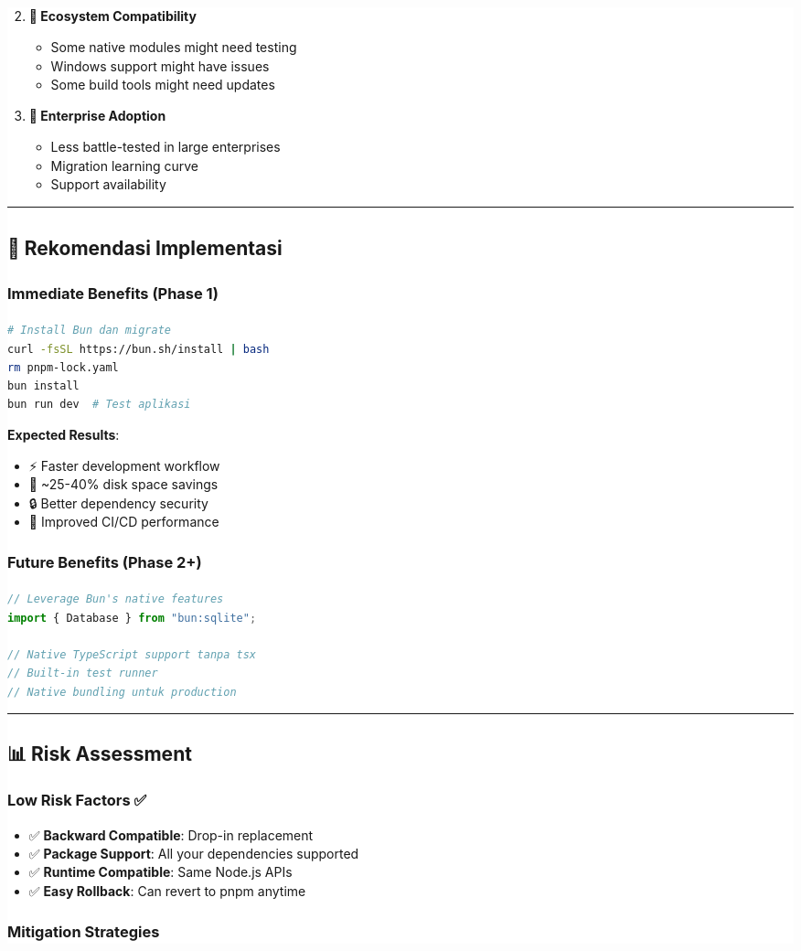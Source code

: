 2. **🔗 Ecosystem Compatibility**
   - Some native modules might need testing
   - Windows support might have issues
   - Some build tools might need updates

3. **🏢 Enterprise Adoption**
   - Less battle-tested in large enterprises
   - Migration learning curve
   - Support availability

---

## 🎯 **Rekomendasi Implementasi**

### **Immediate Benefits (Phase 1)**

```bash
# Install Bun dan migrate
curl -fsSL https://bun.sh/install | bash
rm pnpm-lock.yaml
bun install
bun run dev  # Test aplikasi
```

**Expected Results**:
- ⚡ Faster development workflow
- 💾 ~25-40% disk space savings
- 🔒 Better dependency security
- 🚀 Improved CI/CD performance

### **Future Benefits (Phase 2+)**

```typescript
// Leverage Bun's native features
import { Database } from "bun:sqlite";

// Native TypeScript support tanpa tsx
// Built-in test runner
// Native bundling untuk production
```

---

## 📊 **Risk Assessment**

### **Low Risk Factors** ✅

- ✅ **Backward Compatible**: Drop-in replacement
- ✅ **Package Support**: All your dependencies supported
- ✅ **Runtime Compatible**: Same Node.js APIs
- ✅ **Easy Rollback**: Can revert to pnpm anytime

### **Mitigation Strategies**
